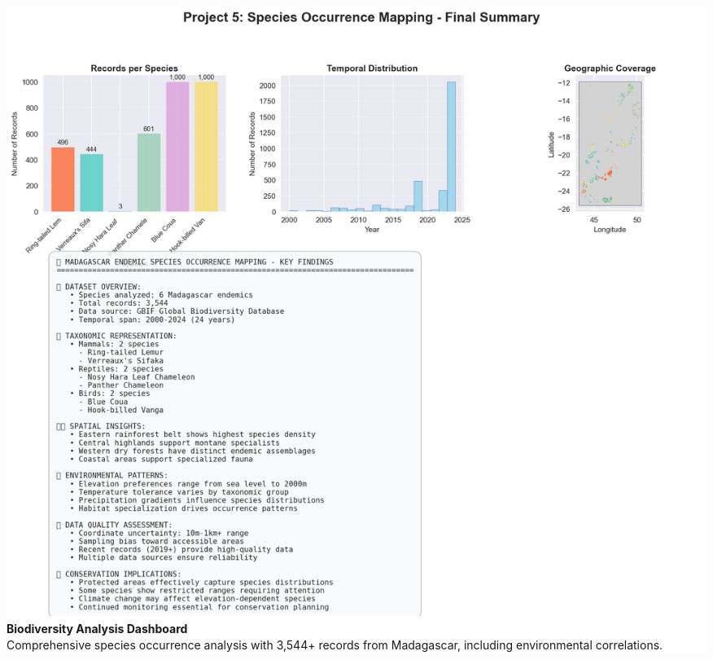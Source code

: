 <img src="projects/project_5_species_mapping/outputs/figures/project_summary_dashboard.png" alt="Species Distribution Dashboard" />
<br><b>Biodiversity Analysis Dashboard</b><br>
Comprehensive species occurrence analysis with 3,544+ records from Madagascar, including environmental correlations.
</td>
</tr>
<tr>
<td width="50%">